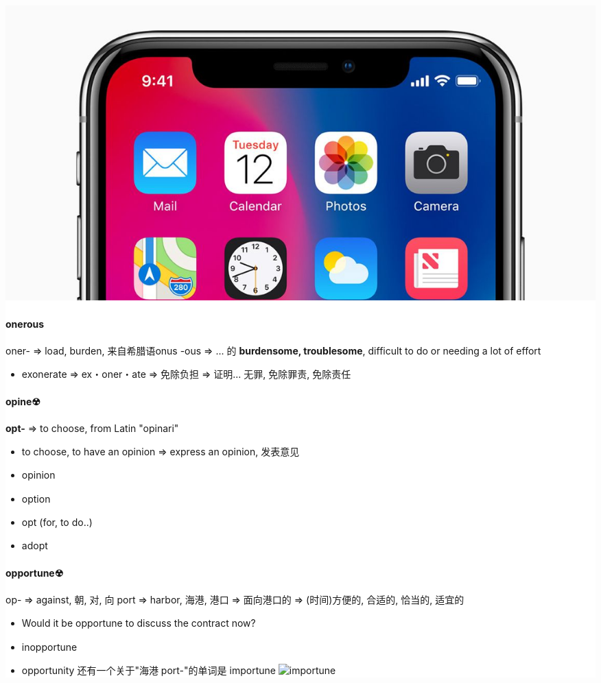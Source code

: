 ![300](notes/2022/2022.7/assets/iphone-x-notch.jpg)

#### onerous
oner- => load, burden, 来自希腊语onus
-ous => ... 的
**burdensome, troublesome**, difficult to do or needing a lot of effort

- exonerate => ex・oner・ate => 免除负担 => 证明... 无罪, 免除罪责, 免除责任

#### opine☢
**opt-**  => to choose, from Latin "opinari"

- to choose, to have an opinion => express an opinion, 发表意见

- opinion
- option
- opt (for, to do..)
- adopt 


#### opportune☢
op- => against, 朝, 对, 向
port => harbor, 海港, 港口
=> 面向港口的 => (时间)方便的, 合适的, 恰当的, 适宜的
- Would it be opportune to discuss the contract now?

- inopportune
- opportunity
还有一个关于"海港 port-"的单词是 importune 
![importune](#importune)
